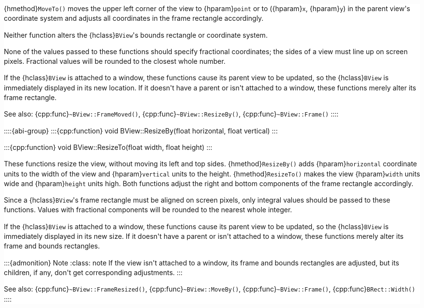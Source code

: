 {hmethod}`MoveTo()` moves the upper left corner of the view to
{hparam}`point` or to ({hparam}`x`, {hparam}`y`) in the parent view's
coordinate system and adjusts all coordinates in the frame rectangle
accordingly.

Neither function alters the {hclass}`BView`'s bounds rectangle or
coordinate system.

None of the values passed to these functions should specify fractional
coordinates; the sides of a view must line up on screen pixels. Fractional
values will be rounded to the closest whole number.

If the {hclass}`BView` is attached to a window, these functions cause its
parent view to be updated, so the {hclass}`BView` is immediately displayed
in its new location. If it doesn't have a parent or isn't attached to a
window, these functions merely alter its frame rectangle.

See also: {cpp:func}`~BView::FrameMoved()`,
{cpp:func}`~BView::ResizeBy()`, {cpp:func}`~BView::Frame()`
::::

::::{abi-group}
:::{cpp:function} void BView::ResizeBy(float horizontal, float vertical)
:::

:::{cpp:function} void BView::ResizeTo(float width, float height)
:::

These functions resize the view, without moving its left and top sides.
{hmethod}`ResizeBy()` adds {hparam}`horizontal` coordinate units to the
width of the view and {hparam}`vertical` units to the height.
{hmethod}`ResizeTo()` makes the view {hparam}`width` units wide and
{hparam}`height` units high. Both functions adjust the right and bottom
components of the frame rectangle accordingly.

Since a {hclass}`BView`'s frame rectangle must be aligned on screen
pixels, only integral values should be passed to these functions. Values
with fractional components will be rounded to the nearest whole integer.

If the {hclass}`BView` is attached to a window, these functions cause its
parent view to be updated, so the {hclass}`BView` is immediately displayed
in its new size. If it doesn't have a parent or isn't attached to a window,
these functions merely alter its frame and bounds rectangles.

:::{admonition} Note
:class: note
If the view isn't attached to a window, its frame and bounds rectangles
are adjusted, but its children, if any, don't get corresponding
adjustments.
:::

See also: {cpp:func}`~BView::FrameResized()`,
{cpp:func}`~BView::MoveBy()`, {cpp:func}`~BView::Frame()`,
{cpp:func}`BRect::Width()`
::::
